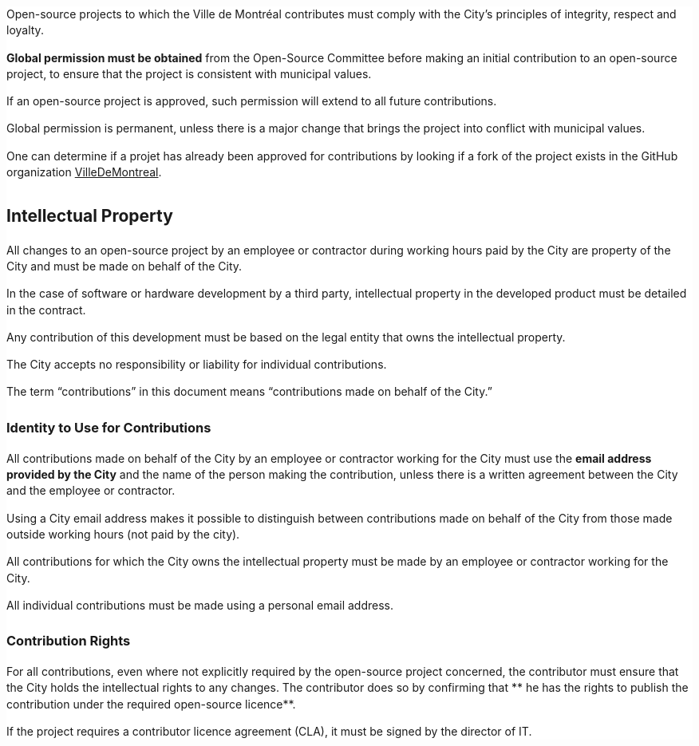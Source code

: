 Open-source projects to which the Ville de Montréal contributes must comply with the
City’s principles of integrity, respect and loyalty.

**Global permission must be obtained** from the Open-Source Committee
before making an initial contribution to an open-source project, to
ensure that the project is consistent with municipal values.

If an open-source project is approved, such permission will extend to all future
contributions.

Global permission is permanent, unless there is a major change that brings the project
into conflict with municipal values.

One can determine if a projet has already been approved for contributions by looking
if a fork of the project exists in the GitHub organization [VilleDeMontreal](https://github.com/VilledeMontreal).

## Intellectual Property

All changes to an open-source project by an employee or contractor during working hours
paid by the City are property of the City and must be made on behalf of the City.

In the case of software or hardware development by a third party, intellectual property in
the developed product must be detailed in the contract.

Any contribution of this development must be based on the legal entity that owns
the intellectual property.

The City accepts no responsibility or liability for individual contributions.

The term “contributions” in this document means “contributions made on behalf of the City.”

### Identity to Use for Contributions

All contributions made on behalf of the City by an employee or contractor working for the
City must use the **email address provided by the City** and the name of the person making the
contribution, unless there is a written agreement between the City and the employee or
contractor.

Using a City email address makes it possible to distinguish between contributions made on
behalf of the City from those made outside working hours (not paid by the city).

All contributions for which the City owns the intellectual property must be made by an
employee or contractor working for the City.

All individual contributions must be made using a personal email address.

### Contribution Rights

For all contributions, even where not explicitly required by the open-source project concerned,
the contributor must ensure that the City holds the intellectual rights to any changes. The
contributor does so by confirming that ** he has the rights to publish the contribution under
the required open-source licence**.

If the project requires a contributor licence agreement (CLA), it must be signed by
the director of IT.
